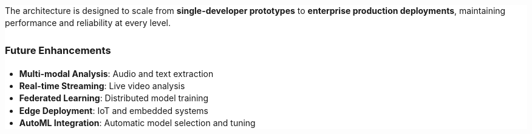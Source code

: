 The architecture is designed to scale from **single-developer prototypes** to **enterprise production deployments**, maintaining performance and reliability at every level.

### Future Enhancements
- **Multi-modal Analysis**: Audio and text extraction
- **Real-time Streaming**: Live video analysis
- **Federated Learning**: Distributed model training
- **Edge Deployment**: IoT and embedded systems
- **AutoML Integration**: Automatic model selection and tuning
